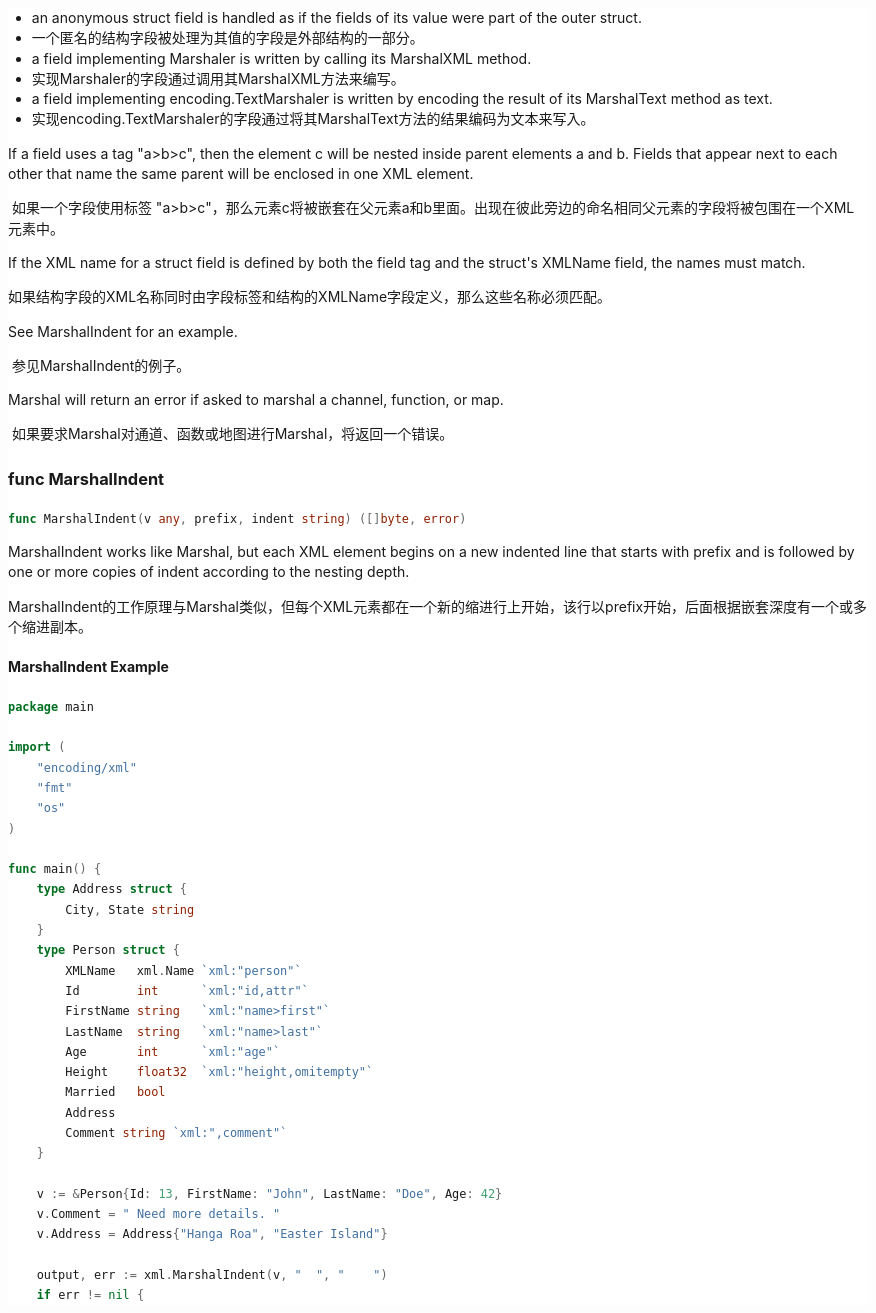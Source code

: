 - an anonymous struct field is handled as if the fields of its value were part of the outer struct. 
- 一个匿名的结构字段被处理为其值的字段是外部结构的一部分。
- a field implementing Marshaler is written by calling its MarshalXML method. 
- 实现Marshaler的字段通过调用其MarshalXML方法来编写。
- a field implementing encoding.TextMarshaler is written by encoding the result of its MarshalText method as text. 
- 实现encoding.TextMarshaler的字段通过将其MarshalText方法的结果编码为文本来写入。

If a field uses a tag "a>b>c", then the element c will be nested inside parent elements a and b. Fields that appear next to each other that name the same parent will be enclosed in one XML element.

​	如果一个字段使用标签 "a>b>c"，那么元素c将被嵌套在父元素a和b里面。出现在彼此旁边的命名相同父元素的字段将被包围在一个XML元素中。

If the XML name for a struct field is defined by both the field tag and the struct's XMLName field, the names must match.

​	如果结构字段的XML名称同时由字段标签和结构的XMLName字段定义，那么这些名称必须匹配。

See MarshalIndent for an example.

​	参见MarshalIndent的例子。

Marshal will return an error if asked to marshal a channel, function, or map.

​	如果要求Marshal对通道、函数或地图进行Marshal，将返回一个错误。

### func MarshalIndent 

``` go 
func MarshalIndent(v any, prefix, indent string) ([]byte, error)
```

MarshalIndent works like Marshal, but each XML element begins on a new indented line that starts with prefix and is followed by one or more copies of indent according to the nesting depth.

​	MarshalIndent的工作原理与Marshal类似，但每个XML元素都在一个新的缩进行上开始，该行以prefix开始，后面根据嵌套深度有一个或多个缩进副本。

#### MarshalIndent Example
``` go 
package main

import (
	"encoding/xml"
	"fmt"
	"os"
)

func main() {
	type Address struct {
		City, State string
	}
	type Person struct {
		XMLName   xml.Name `xml:"person"`
		Id        int      `xml:"id,attr"`
		FirstName string   `xml:"name>first"`
		LastName  string   `xml:"name>last"`
		Age       int      `xml:"age"`
		Height    float32  `xml:"height,omitempty"`
		Married   bool
		Address
		Comment string `xml:",comment"`
	}

	v := &Person{Id: 13, FirstName: "John", LastName: "Doe", Age: 42}
	v.Comment = " Need more details. "
	v.Address = Address{"Hanga Roa", "Easter Island"}

	output, err := xml.MarshalIndent(v, "  ", "    ")
	if err != nil {
```